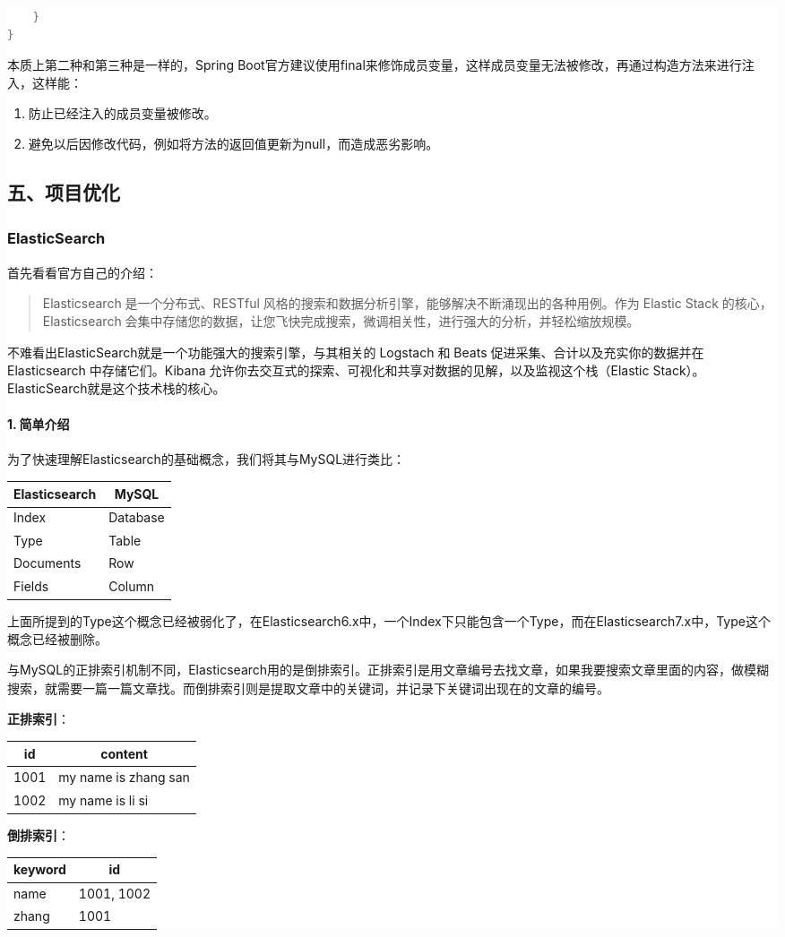   ```java
      }
  }
  ```

本质上第二种和第三种是一样的，Spring Boot官方建议使用final来修饰成员变量，这样成员变量无法被修改，再通过构造方法来进行注入，这样能：

1. 防止已经注入的成员变量被修改。

2. 避免以后因修改代码，例如将方法的返回值更新为null，而造成恶劣影响。

## 五、项目优化

### ElasticSearch

首先看看官方自己的介绍：

> Elasticsearch 是一个分布式、RESTful 风格的搜索和数据分析引擎，能够解决不断涌现出的各种用例。作为 Elastic Stack 的核心，Elasticsearch 会集中存储您的数据，让您飞快完成搜索，微调相关性，进行强大的分析，并轻松缩放规模。

不难看出ElasticSearch就是一个功能强大的搜索引擎，与其相关的 Logstach 和 Beats 促进采集、合计以及充实你的数据并在 Elasticsearch 中存储它们。Kibana 允许你去交互式的探索、可视化和共享对数据的见解，以及监视这个栈（Elastic Stack）。ElasticSearch就是这个技术栈的核心。

#### 1. 简单介绍

为了快速理解Elasticsearch的基础概念，我们将其与MySQL进行类比：

| Elasticsearch | MySQL    |
| ------------- | -------- |
| Index         | Database |
| Type          | Table    |
| Documents     | Row      |
| Fields        | Column   |

上面所提到的Type这个概念已经被弱化了，在Elasticsearch6.x中，一个Index下只能包含一个Type，而在Elasticsearch7.x中，Type这个概念已经被删除。

与MySQL的正排索引机制不同，Elasticsearch用的是倒排索引。正排索引是用文章编号去找文章，如果我要搜索文章里面的内容，做模糊搜索，就需要一篇一篇文章找。而倒排索引则是提取文章中的关键词，并记录下关键词出现在的文章的编号。

**正排索引**：

| id   | content              |
| ---- | -------------------- |
| 1001 | my name is zhang san |
| 1002 | my name is li si     |

**倒排索引**：

| keyword | id         |
| ------- | ---------- |
| name    | 1001, 1002 |
| zhang   | 1001       |
